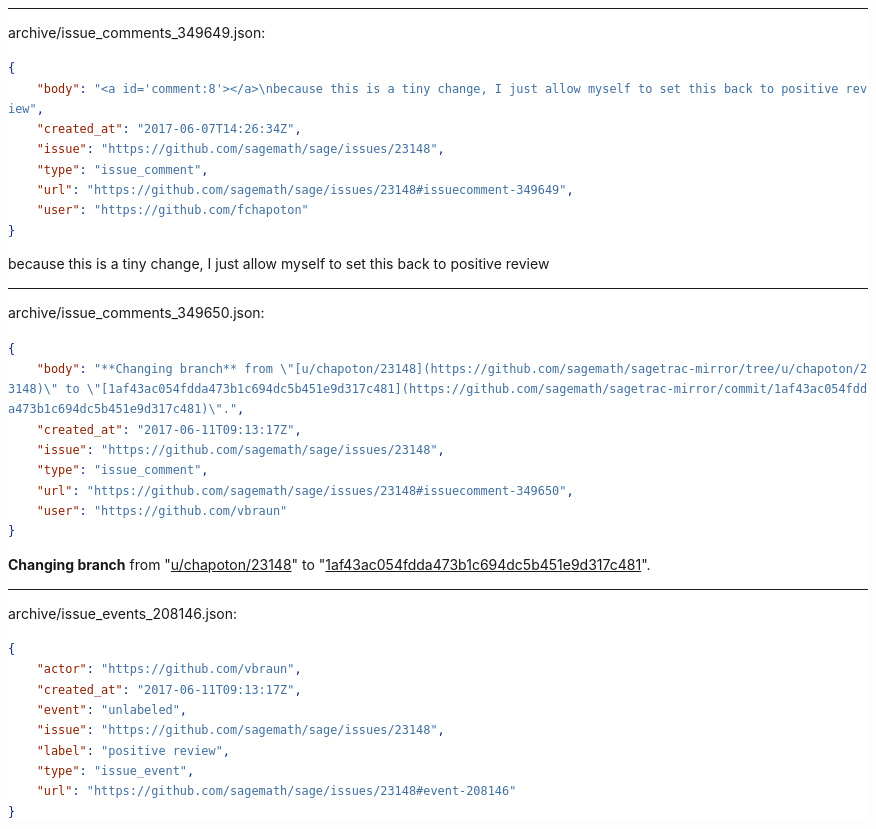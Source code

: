 

---

archive/issue_comments_349649.json:
```json
{
    "body": "<a id='comment:8'></a>\nbecause this is a tiny change, I just allow myself to set this back to positive review",
    "created_at": "2017-06-07T14:26:34Z",
    "issue": "https://github.com/sagemath/sage/issues/23148",
    "type": "issue_comment",
    "url": "https://github.com/sagemath/sage/issues/23148#issuecomment-349649",
    "user": "https://github.com/fchapoton"
}
```

<a id='comment:8'></a>
because this is a tiny change, I just allow myself to set this back to positive review



---

archive/issue_comments_349650.json:
```json
{
    "body": "**Changing branch** from \"[u/chapoton/23148](https://github.com/sagemath/sagetrac-mirror/tree/u/chapoton/23148)\" to \"[1af43ac054fdda473b1c694dc5b451e9d317c481](https://github.com/sagemath/sagetrac-mirror/commit/1af43ac054fdda473b1c694dc5b451e9d317c481)\".",
    "created_at": "2017-06-11T09:13:17Z",
    "issue": "https://github.com/sagemath/sage/issues/23148",
    "type": "issue_comment",
    "url": "https://github.com/sagemath/sage/issues/23148#issuecomment-349650",
    "user": "https://github.com/vbraun"
}
```

**Changing branch** from "[u/chapoton/23148](https://github.com/sagemath/sagetrac-mirror/tree/u/chapoton/23148)" to "[1af43ac054fdda473b1c694dc5b451e9d317c481](https://github.com/sagemath/sagetrac-mirror/commit/1af43ac054fdda473b1c694dc5b451e9d317c481)".



---

archive/issue_events_208146.json:
```json
{
    "actor": "https://github.com/vbraun",
    "created_at": "2017-06-11T09:13:17Z",
    "event": "unlabeled",
    "issue": "https://github.com/sagemath/sage/issues/23148",
    "label": "positive review",
    "type": "issue_event",
    "url": "https://github.com/sagemath/sage/issues/23148#event-208146"
}
```
